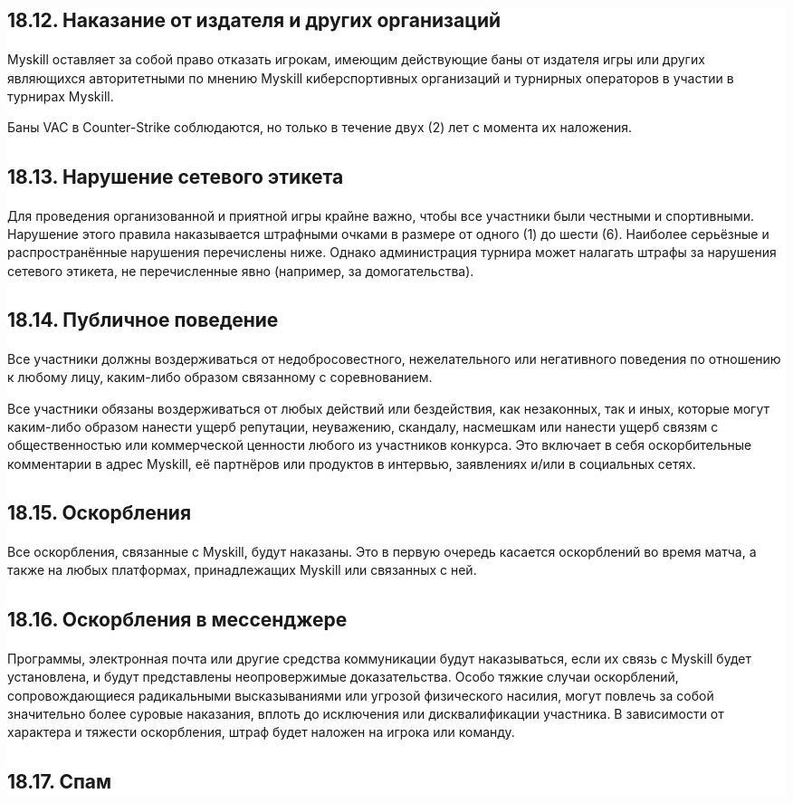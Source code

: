 ## 18.12. Наказание от издателя и других организаций

Myskill оставляет за собой право отказать игрокам, имеющим действующие
баны от издателя игры или других являющихся авторитетными по мнению
Myskill киберспортивных организаций и турнирных операторов в участии в
турнирах Myskill.

Баны VAC в Counter-Strike соблюдаются, но только в течение двух (2) лет
с момента их наложения.

## 18.13. Нарушение сетевого этикета

Для проведения организованной и приятной игры крайне важно, чтобы все
участники были честными и спортивными. Нарушение этого правила
наказывается штрафными очками в размере от одного (1) до шести (6).
Наиболее серьёзные и распространённые нарушения перечислены ниже. Однако
администрация турнира может налагать штрафы за нарушения сетевого
этикета, не перечисленные явно (например, за домогательства).

## 18.14. Публичное поведение

Все участники должны воздерживаться от недобросовестного, нежелательного
или негативного поведения по отношению к любому лицу, каким-либо образом
связанному с соревнованием.

Все участники обязаны воздерживаться от любых действий или бездействия,
как незаконных, так и иных, которые могут каким-либо образом нанести
ущерб репутации, неуважению, скандалу, насмешкам или нанести ущерб
связям с общественностью или коммерческой ценности любого из участников
конкурса. Это включает в себя оскорбительные комментарии в адрес
Myskill, её партнёров или продуктов в интервью, заявлениях и/или в
социальных сетях.

## 18.15. Оскорбления

Все оскорбления, связанные с Myskill, будут наказаны. Это в первую
очередь касается оскорблений во время матча, а также на любых
платформах, принадлежащих Myskill или связанных с ней.

## 18.16. Оскорбления в мессенджере

Программы, электронная почта или другие средства коммуникации будут
наказываться, если их связь с Myskill будет установлена, и будут
представлены неопровержимые доказательства. Особо тяжкие случаи
оскорблений, сопровождающиеся радикальными высказываниями или угрозой
физического насилия, могут повлечь за собой значительно более суровые
наказания, вплоть до исключения или дисквалификации участника. В
зависимости от характера и тяжести оскорбления, штраф будет наложен на
игрока или команду.

## 18.17. Спам
